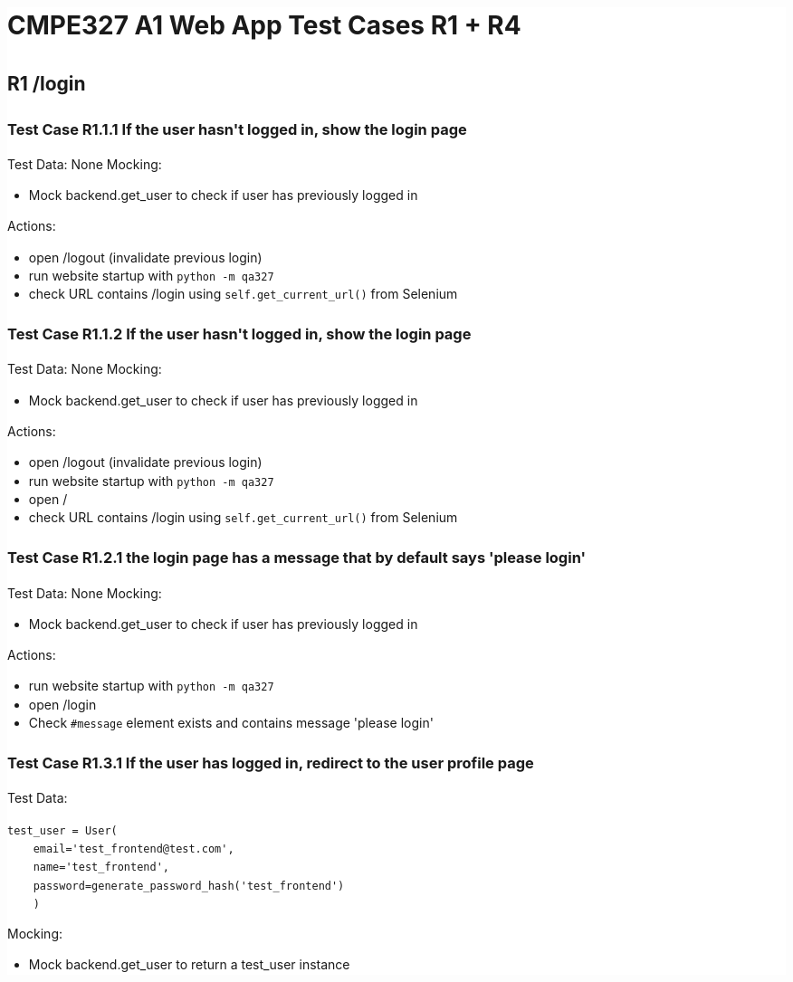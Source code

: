 ﻿
# CMPE327 A1 Web App Test Cases R1 + R4
## R1 /login
### Test Case R1.1.1 If the user hasn't logged in, show the login page
Test Data: None
Mocking:
 - Mock backend.get_user to check if user has previously logged in

Actions:
 - open /logout (invalidate previous login)
 - run website startup with `python -m qa327`
 - check URL contains /login using `self.get_current_url()` from Selenium
### Test Case R1.1.2 If the user hasn't logged in, show the login page
Test Data: None
Mocking: 
 - Mock backend.get_user to check if user has previously logged in
 
Actions:
 - open /logout (invalidate previous login)
 - run website startup with `python -m qa327`
 - open /
 - check URL contains /login using `self.get_current_url()` from Selenium
### Test Case R1.2.1 the login page has a message that by default says 'please login'
Test Data: None
Mocking:
 - Mock backend.get_user to check if user has previously logged in

Actions:
 - run website startup with `python -m qa327`
 - open /login
 - Check `#message` element exists and contains message 'please login'

### Test Case R1.3.1 If the user has logged in, redirect to the user profile page
Test Data: 
```
test_user = User(
	email='test_frontend@test.com',
	name='test_frontend',
	password=generate_password_hash('test_frontend')
	)
```
Mocking:
-   Mock backend.get_user to return a test_user instance
